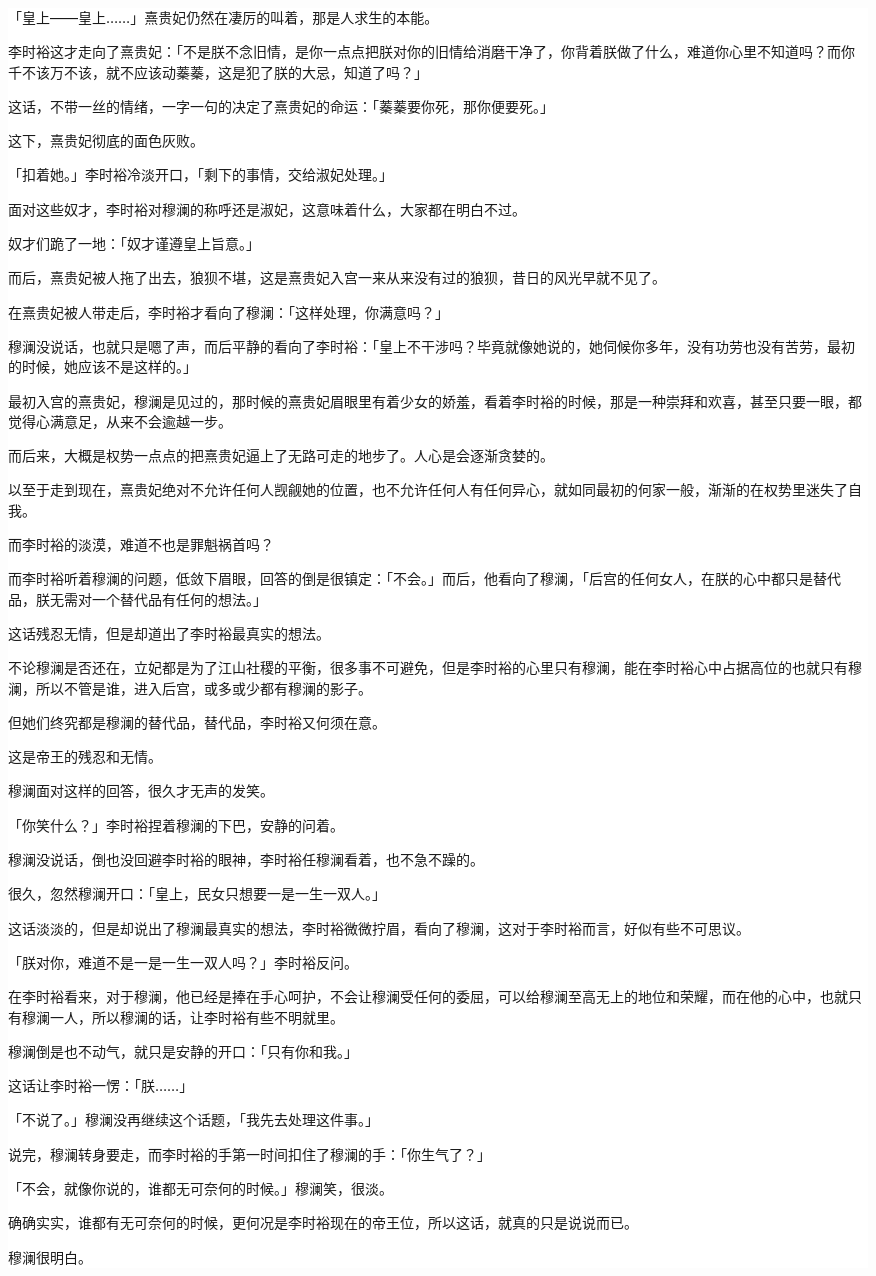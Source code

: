 「皇上——皇上……」熹贵妃仍然在凄厉的叫着，那是人求生的本能。

李时裕这才走向了熹贵妃：「不是朕不念旧情，是你一点点把朕对你的旧情给消磨干净了，你背着朕做了什么，难道你心里不知道吗？而你千不该万不该，就不应该动蓁蓁，这是犯了朕的大忌，知道了吗？」

这话，不带一丝的情绪，一字一句的决定了熹贵妃的命运：「蓁蓁要你死，那你便要死。」

这下，熹贵妃彻底的面色灰败。

「扣着她。」李时裕冷淡开口，「剩下的事情，交给淑妃处理。」

面对这些奴才，李时裕对穆澜的称呼还是淑妃，这意味着什么，大家都在明白不过。

奴才们跪了一地：「奴才谨遵皇上旨意。」

而后，熹贵妃被人拖了出去，狼狈不堪，这是熹贵妃入宫一来从来没有过的狼狈，昔日的风光早就不见了。

在熹贵妃被人带走后，李时裕才看向了穆澜：「这样处理，你满意吗？」

穆澜没说话，也就只是嗯了声，而后平静的看向了李时裕：「皇上不干涉吗？毕竟就像她说的，她伺候你多年，没有功劳也没有苦劳，最初的时候，她应该不是这样的。」

最初入宫的熹贵妃，穆澜是见过的，那时候的熹贵妃眉眼里有着少女的娇羞，看着李时裕的时候，那是一种崇拜和欢喜，甚至只要一眼，都觉得心满意足，从来不会逾越一步。

而后来，大概是权势一点点的把熹贵妃逼上了无路可走的地步了。人心是会逐渐贪婪的。

以至于走到现在，熹贵妃绝对不允许任何人觊觎她的位置，也不允许任何人有任何异心，就如同最初的何家一般，渐渐的在权势里迷失了自我。

而李时裕的淡漠，难道不也是罪魁祸首吗？

而李时裕听着穆澜的问题，低敛下眉眼，回答的倒是很镇定：「不会。」而后，他看向了穆澜，「后宫的任何女人，在朕的心中都只是替代品，朕无需对一个替代品有任何的想法。」

这话残忍无情，但是却道出了李时裕最真实的想法。

不论穆澜是否还在，立妃都是为了江山社稷的平衡，很多事不可避免，但是李时裕的心里只有穆澜，能在李时裕心中占据高位的也就只有穆澜，所以不管是谁，进入后宫，或多或少都有穆澜的影子。

但她们终究都是穆澜的替代品，替代品，李时裕又何须在意。

这是帝王的残忍和无情。

穆澜面对这样的回答，很久才无声的发笑。

「你笑什么？」李时裕捏着穆澜的下巴，安静的问着。

穆澜没说话，倒也没回避李时裕的眼神，李时裕任穆澜看着，也不急不躁的。

很久，忽然穆澜开口：「皇上，民女只想要一是一生一双人。」

这话淡淡的，但是却说出了穆澜最真实的想法，李时裕微微拧眉，看向了穆澜，这对于李时裕而言，好似有些不可思议。

「朕对你，难道不是一是一生一双人吗？」李时裕反问。

在李时裕看来，对于穆澜，他已经是捧在手心呵护，不会让穆澜受任何的委屈，可以给穆澜至高无上的地位和荣耀，而在他的心中，也就只有穆澜一人，所以穆澜的话，让李时裕有些不明就里。

穆澜倒是也不动气，就只是安静的开口：「只有你和我。」

这话让李时裕一愣：「朕……」

「不说了。」穆澜没再继续这个话题，「我先去处理这件事。」

说完，穆澜转身要走，而李时裕的手第一时间扣住了穆澜的手：「你生气了？」

「不会，就像你说的，谁都无可奈何的时候。」穆澜笑，很淡。

确确实实，谁都有无可奈何的时候，更何况是李时裕现在的帝王位，所以这话，就真的只是说说而已。

穆澜很明白。

